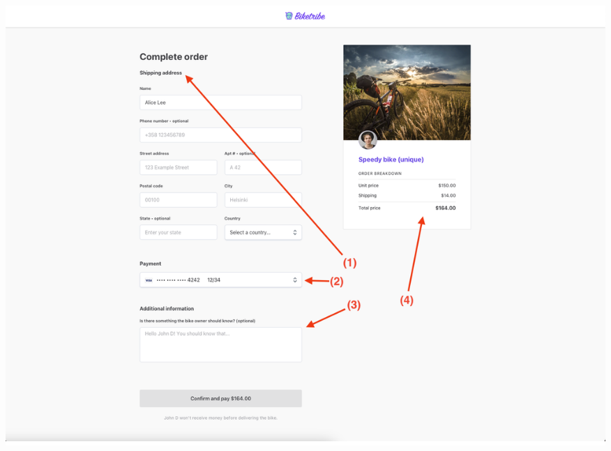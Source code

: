 ![Change environments](./11-buyer-shipping-checkout.png)

</extrainfo>

<extrainfo title="Steps 5-9: Buyer checkout with pickup as delivery method">
